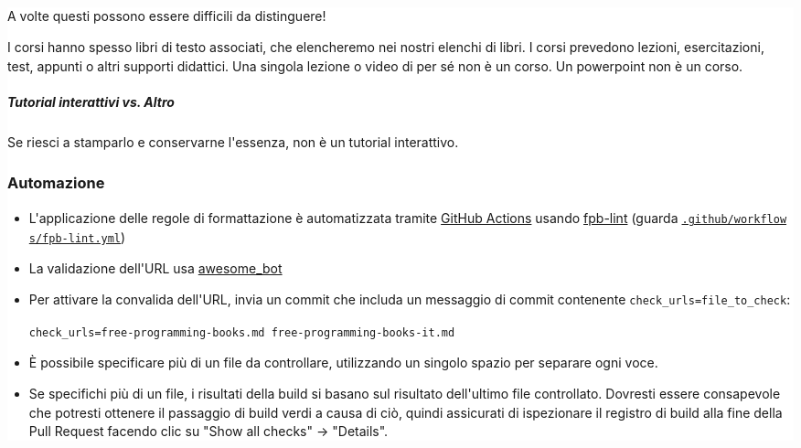 A volte questi possono essere difficili da distinguere!

I corsi hanno spesso libri di testo associati, che elencheremo nei nostri elenchi di libri. I corsi prevedono lezioni, esercitazioni, test, appunti o altri supporti didattici. Una singola lezione o video di per sé non è un corso. Un powerpoint non è un corso.


##### Tutorial interattivi vs. Altro

Se riesci a stamparlo e conservarne l'essenza, non è un tutorial interattivo.


### Automazione

- L'applicazione delle regole di formattazione è automatizzata tramite [GitHub Actions](https://github.com/features/actions) usando [fpb-lint](https://github.com/vhf/free-programming-books-lint) (guarda [`.github/workflows/fpb-lint.yml`](../.github/workflows/fpb-lint.yml))
- La validazione dell'URL usa [awesome_bot](https://github.com/dkhamsing/awesome_bot)
- Per attivare la convalida dell'URL, invia un commit che includa un messaggio di commit contenente `check_urls=file_to_check`:

    ```properties
    check_urls=free-programming-books.md free-programming-books-it.md
    ```

- È possibile specificare più di un file da controllare, utilizzando un singolo spazio per separare ogni voce.
- Se specifichi più di un file, i risultati della build si basano sul risultato dell'ultimo file controllato. Dovresti essere consapevole che potresti ottenere il passaggio di build verdi a causa di ciò, quindi assicurati di ispezionare il registro di build alla fine della Pull Request facendo clic su "Show all checks" -> "Details".
